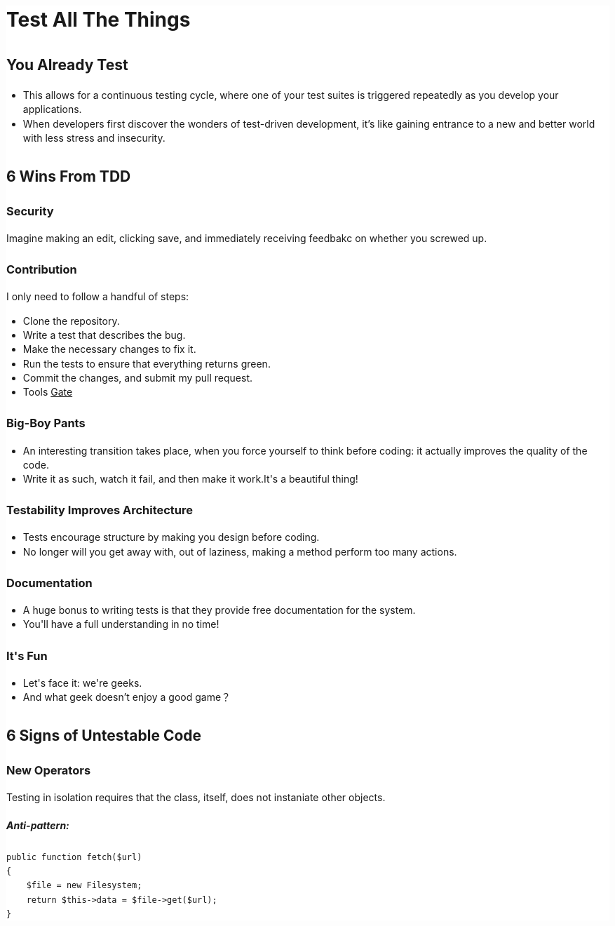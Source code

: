 # Test All The Things

## You Already Test
* This allows for a continuous testing cycle, where one of your test suites is triggered repeatedly as you develop your applications.
* When developers first discover the wonders of test-driven development, it’s like gaining entrance to a new and better world with less stress and insecurity.

## 6 Wins From TDD
### Security
Imagine making an edit, clicking save, and immediately receiving feedbakc on whether you screwed up.

### Contribution
I only need to follow a handful of steps:

* Clone the repository.
* Write a test that describes the bug.
* Make the necessary changes to fix it.
* Run the tests to ensure that everything returns green.
* Commit the changes, and submit my pull request.
* Tools [Gate](https://travis-ci.org/)

### Big-Boy Pants
* An interesting transition takes place, when you force yourself to think before coding: it actually improves the quality of the code.
* Write it as such, watch it fail, and then make it work.It's a beautiful thing!

### Testability Improves Architecture
* Tests encourage structure by making you design before coding.
* No longer will you get away with, out of laziness, making a method perform too many actions.

### Documentation
* A huge bonus to writing tests is that they provide free documentation for the system.
* You'll have a full understanding in no time!

### It's Fun
* Let's face it: we're geeks.
* And what geek doesn’t enjoy a good game？

## 6 Signs of Untestable Code
### New Operators
Testing in isolation requires that the class, itself, does not instaniate other objects.

##### Anti-pattern:
```
public function fetch($url)
{
    $file = new Filesystem;
    return $this->data = $file->get($url);
}
```
